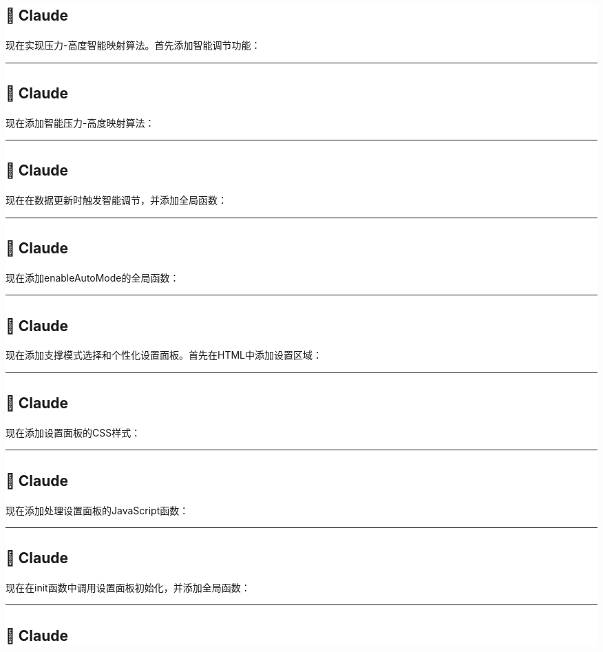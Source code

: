 
## 🤖 Claude

现在实现压力-高度智能映射算法。首先添加智能调节功能：

---

## 🤖 Claude

现在添加智能压力-高度映射算法：

---

## 🤖 Claude

现在在数据更新时触发智能调节，并添加全局函数：

---

## 🤖 Claude

现在添加enableAutoMode的全局函数：

---

## 🤖 Claude

现在添加支撑模式选择和个性化设置面板。首先在HTML中添加设置区域：

---

## 🤖 Claude

现在添加设置面板的CSS样式：

---

## 🤖 Claude

现在添加处理设置面板的JavaScript函数：

---

## 🤖 Claude

现在在init函数中调用设置面板初始化，并添加全局函数：

---

## 🤖 Claude
